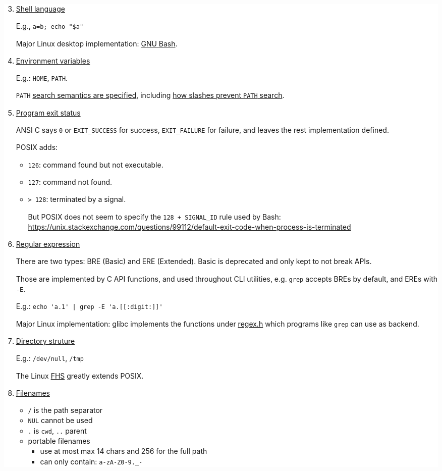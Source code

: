 3. [Shell language](http://pubs.opengroup.org/onlinepubs/9699919799/utilities/V3_chap02.html#tag_18)

   E.g., `a=b; echo "$a"`

   Major Linux desktop implementation: [GNU Bash](https://en.wikipedia.org/wiki/Bash_(Unix_shell)).

4. [Environment variables](http://pubs.opengroup.org/onlinepubs/9699919799/basedefs/V1_chap08.html#tag_08)

   E.g.: `HOME`, `PATH`.

   `PATH` [search semantics are specified](http://pubs.opengroup.org/onlinepubs/9699919799/utilities/V3_chap02.html#tag_18_09_01_01), including [how slashes prevent `PATH` search](https://stackoverflow.com/questions/6331075/why-do-you-need-dot-slash-before-executable-or-script-name-to-run-it-in-bas/6331085#6331085). 

5. [Program exit status](http://pubs.opengroup.org/onlinepubs/9699919799/utilities/V3_chap02.html#tag_18_08)

   ANSI C says `0` or `EXIT_SUCCESS` for success, `EXIT_FAILURE` for failure, and leaves the rest implementation defined.

   POSIX adds:

   - `126`: command found but not executable.

   - `127`: command not found.

   - `> 128`: terminated by a signal.

     But POSIX does not seem to specify the `128 + SIGNAL_ID` rule used by Bash: <https://unix.stackexchange.com/questions/99112/default-exit-code-when-process-is-terminated>

6. [Regular expression](http://pubs.opengroup.org/onlinepubs/9699919799/basedefs/V1_chap09.html#tag_09)

   There are two types: BRE (Basic) and ERE (Extended). Basic is deprecated and only kept to not break APIs.

   Those are implemented by C API functions, and used throughout CLI utilities, e.g. `grep` accepts BREs by default, and EREs with `-E`.

   E.g.: `echo 'a.1' | grep -E 'a.[[:digit:]]'`

   Major Linux implementation: glibc implements the functions under [regex.h](http://pubs.opengroup.org/onlinepubs/9699919799/basedefs/regex.h.html) which programs like `grep` can use as backend.

7. [Directory struture](http://pubs.opengroup.org/onlinepubs/9699919799/basedefs/V1_chap10.html#tag_10)

   E.g.: `/dev/null`, `/tmp`

   The Linux [FHS](https://en.wikipedia.org/wiki/Filesystem_Hierarchy_Standard) greatly extends POSIX.

8. [Filenames](http://pubs.opengroup.org/onlinepubs/9699919799/basedefs/V1_chap03.html#tag_03_267)

   - `/` is the path separator
   - `NUL` cannot be used
   - `.` is `cwd`, `..` parent
   - portable filenames  
     - use at most max 14 chars and 256 for the full path
     - can only contain: `a-zA-Z0-9._-`
